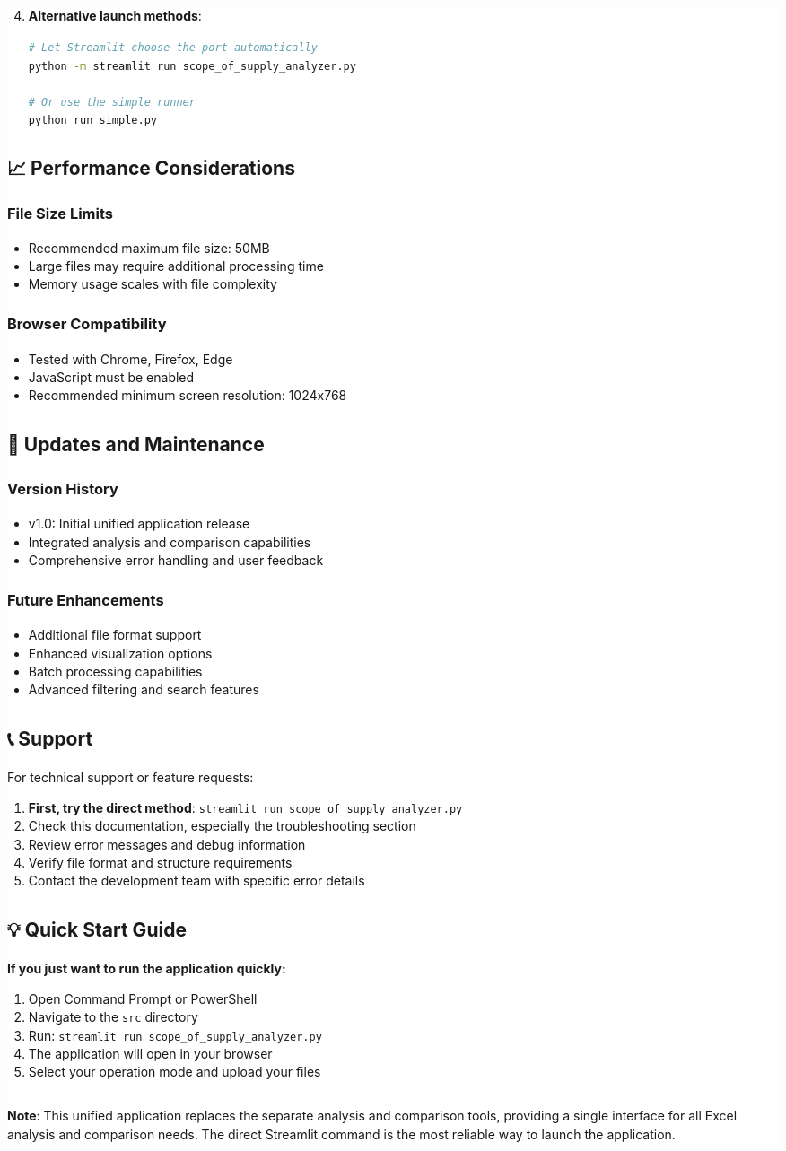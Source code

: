 4. **Alternative launch methods**:
   ```bash
   # Let Streamlit choose the port automatically
   python -m streamlit run scope_of_supply_analyzer.py
   
   # Or use the simple runner
   python run_simple.py
   ```

## 📈 Performance Considerations

### File Size Limits
- Recommended maximum file size: 50MB
- Large files may require additional processing time
- Memory usage scales with file complexity

### Browser Compatibility
- Tested with Chrome, Firefox, Edge
- JavaScript must be enabled
- Recommended minimum screen resolution: 1024x768

## 🔄 Updates and Maintenance

### Version History
- v1.0: Initial unified application release
- Integrated analysis and comparison capabilities
- Comprehensive error handling and user feedback

### Future Enhancements
- Additional file format support
- Enhanced visualization options
- Batch processing capabilities
- Advanced filtering and search features

## 📞 Support

For technical support or feature requests:

1. **First, try the direct method**: `streamlit run scope_of_supply_analyzer.py`
2. Check this documentation, especially the troubleshooting section
3. Review error messages and debug information
4. Verify file format and structure requirements
5. Contact the development team with specific error details

## 💡 Quick Start Guide

**If you just want to run the application quickly:**

1. Open Command Prompt or PowerShell
2. Navigate to the `src` directory
3. Run: `streamlit run scope_of_supply_analyzer.py`
4. The application will open in your browser
5. Select your operation mode and upload your files

---

**Note**: This unified application replaces the separate analysis and comparison tools, providing a single interface for all Excel analysis and comparison needs. The direct Streamlit command is the most reliable way to launch the application. 